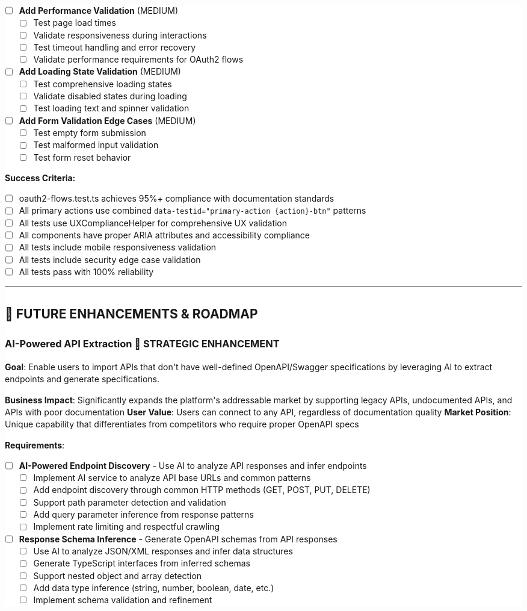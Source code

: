 - [ ] **Add Performance Validation** (MEDIUM)
  - [ ] Test page load times
  - [ ] Validate responsiveness during interactions
  - [ ] Test timeout handling and error recovery
  - [ ] Validate performance requirements for OAuth2 flows

- [ ] **Add Loading State Validation** (MEDIUM)
  - [ ] Test comprehensive loading states
  - [ ] Validate disabled states during loading
  - [ ] Test loading text and spinner validation

- [ ] **Add Form Validation Edge Cases** (MEDIUM)
  - [ ] Test empty form submission
  - [ ] Test malformed input validation
  - [ ] Test form reset behavior

**Success Criteria:**
- [ ] oauth2-flows.test.ts achieves 95%+ compliance with documentation standards
- [ ] All primary actions use combined `data-testid="primary-action {action}-btn"` patterns
- [ ] All tests use UXComplianceHelper for comprehensive UX validation
- [ ] All components have proper ARIA attributes and accessibility compliance
- [ ] All tests include mobile responsiveness validation
- [ ] All tests include security edge case validation
- [ ] All tests pass with 100% reliability

---

## 🚀 **FUTURE ENHANCEMENTS & ROADMAP**

### **AI-Powered API Extraction** 🎯 **STRATEGIC ENHANCEMENT**
**Goal**: Enable users to import APIs that don't have well-defined OpenAPI/Swagger specifications by leveraging AI to extract endpoints and generate specifications.

**Business Impact**: Significantly expands the platform's addressable market by supporting legacy APIs, undocumented APIs, and APIs with poor documentation
**User Value**: Users can connect to any API, regardless of documentation quality
**Market Position**: Unique capability that differentiates from competitors who require proper OpenAPI specs

**Requirements**:
- [ ] **AI-Powered Endpoint Discovery** - Use AI to analyze API responses and infer endpoints
  - [ ] Implement AI service to analyze API base URLs and common patterns
  - [ ] Add endpoint discovery through common HTTP methods (GET, POST, PUT, DELETE)
  - [ ] Support path parameter detection and validation
  - [ ] Add query parameter inference from response patterns
  - [ ] Implement rate limiting and respectful crawling

- [ ] **Response Schema Inference** - Generate OpenAPI schemas from API responses
  - [ ] Use AI to analyze JSON/XML responses and infer data structures
  - [ ] Generate TypeScript interfaces from inferred schemas
  - [ ] Support nested object and array detection
  - [ ] Add data type inference (string, number, boolean, date, etc.)
  - [ ] Implement schema validation and refinement
